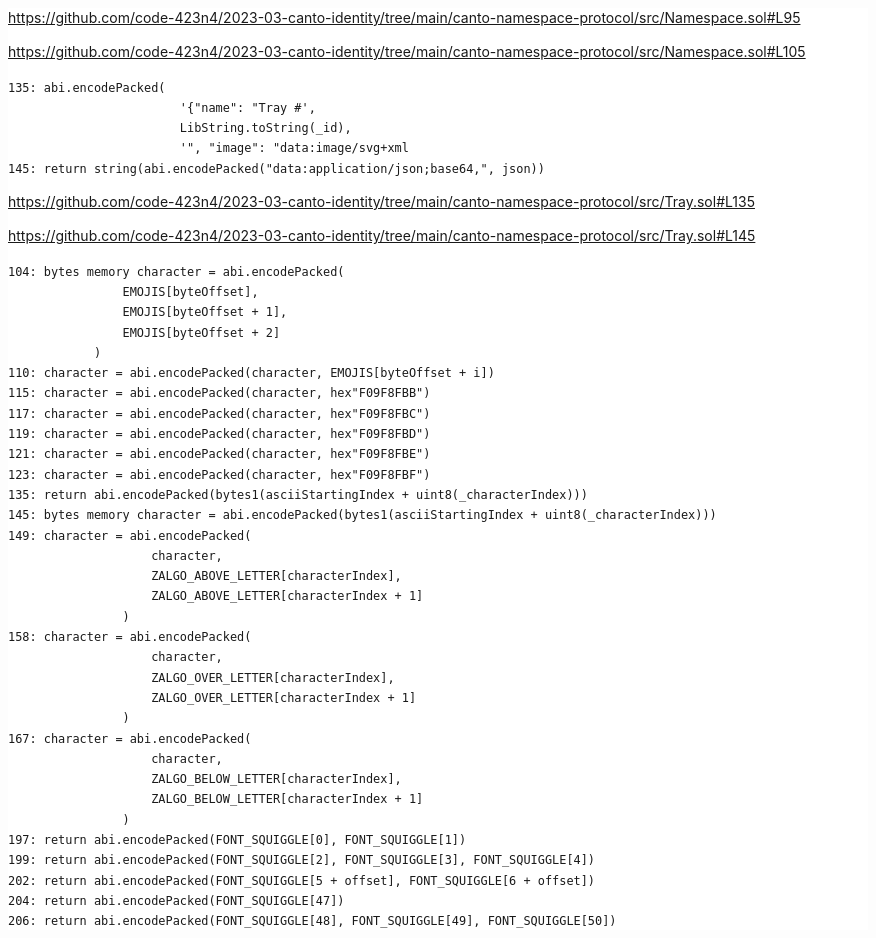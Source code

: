 https://github.com/code-423n4/2023-03-canto-identity/tree/main/canto-namespace-protocol/src/Namespace.sol#L95

https://github.com/code-423n4/2023-03-canto-identity/tree/main/canto-namespace-protocol/src/Namespace.sol#L105



```solidity
135: abi.encodePacked(
                        '{"name": "Tray #',
                        LibString.toString(_id),
                        '", "image": "data:image/svg+xml
145: return string(abi.encodePacked("data:application/json;base64,", json))

```

https://github.com/code-423n4/2023-03-canto-identity/tree/main/canto-namespace-protocol/src/Tray.sol#L135

https://github.com/code-423n4/2023-03-canto-identity/tree/main/canto-namespace-protocol/src/Tray.sol#L145



```solidity
104: bytes memory character = abi.encodePacked(
                EMOJIS[byteOffset],
                EMOJIS[byteOffset + 1],
                EMOJIS[byteOffset + 2]
            )
110: character = abi.encodePacked(character, EMOJIS[byteOffset + i])
115: character = abi.encodePacked(character, hex"F09F8FBB")
117: character = abi.encodePacked(character, hex"F09F8FBC")
119: character = abi.encodePacked(character, hex"F09F8FBD")
121: character = abi.encodePacked(character, hex"F09F8FBE")
123: character = abi.encodePacked(character, hex"F09F8FBF")
135: return abi.encodePacked(bytes1(asciiStartingIndex + uint8(_characterIndex)))
145: bytes memory character = abi.encodePacked(bytes1(asciiStartingIndex + uint8(_characterIndex)))
149: character = abi.encodePacked(
                    character,
                    ZALGO_ABOVE_LETTER[characterIndex],
                    ZALGO_ABOVE_LETTER[characterIndex + 1]
                )
158: character = abi.encodePacked(
                    character,
                    ZALGO_OVER_LETTER[characterIndex],
                    ZALGO_OVER_LETTER[characterIndex + 1]
                )
167: character = abi.encodePacked(
                    character,
                    ZALGO_BELOW_LETTER[characterIndex],
                    ZALGO_BELOW_LETTER[characterIndex + 1]
                )
197: return abi.encodePacked(FONT_SQUIGGLE[0], FONT_SQUIGGLE[1])
199: return abi.encodePacked(FONT_SQUIGGLE[2], FONT_SQUIGGLE[3], FONT_SQUIGGLE[4])
202: return abi.encodePacked(FONT_SQUIGGLE[5 + offset], FONT_SQUIGGLE[6 + offset])
204: return abi.encodePacked(FONT_SQUIGGLE[47])
206: return abi.encodePacked(FONT_SQUIGGLE[48], FONT_SQUIGGLE[49], FONT_SQUIGGLE[50])

```
